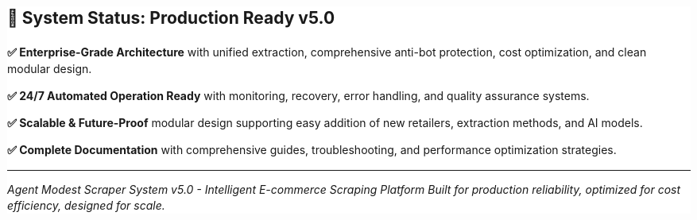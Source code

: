 
## 🎉 **System Status: Production Ready v5.0**

**✅ Enterprise-Grade Architecture** with unified extraction, comprehensive anti-bot protection, cost optimization, and clean modular design.

**✅ 24/7 Automated Operation Ready** with monitoring, recovery, error handling, and quality assurance systems.

**✅ Scalable & Future-Proof** modular design supporting easy addition of new retailers, extraction methods, and AI models.

**✅ Complete Documentation** with comprehensive guides, troubleshooting, and performance optimization strategies.

---

*Agent Modest Scraper System v5.0 - Intelligent E-commerce Scraping Platform*
*Built for production reliability, optimized for cost efficiency, designed for scale.*